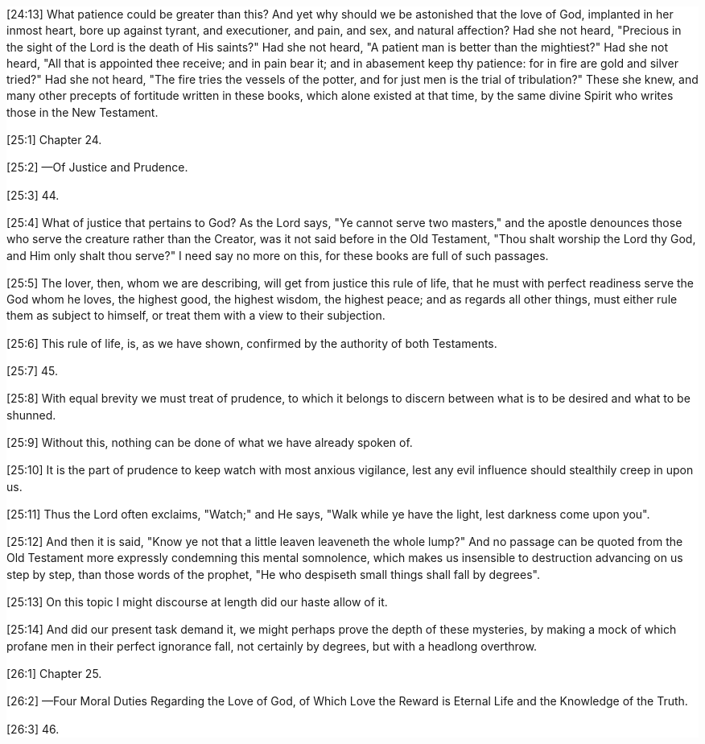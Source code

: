 [24:13] What patience could be greater than this? And yet why should we be astonished that the love of God, implanted in her inmost heart, bore up against tyrant, and executioner, and pain, and sex, and natural affection? Had she not heard, "Precious in the sight of the Lord is the death of His saints?"  Had she not heard, "A patient man is better than the mightiest?"  Had she not heard, "All that is appointed thee receive; and in pain bear it; and in abasement keep thy patience: for in fire are gold and silver tried?"  Had she not heard, "The fire tries the vessels of the potter, and for just men is the trial of tribulation?"  These she knew, and many other precepts of fortitude written in these books, which alone existed at that time, by the same divine Spirit who writes those in the New Testament.

[25:1] Chapter 24.

[25:2] —Of Justice and Prudence.

[25:3] 44.

[25:4] What of justice that pertains to God? As the Lord says, "Ye cannot serve two masters,"  and the apostle denounces those who serve the creature rather than the Creator,  was it not said before in the Old Testament, "Thou shalt worship the Lord thy God, and Him only shalt thou serve?"  I need say no more on this, for these books are full of such passages.

[25:5] The lover, then, whom we are describing, will get from justice this rule of life, that he must with perfect readiness serve the God whom he loves, the highest good, the highest wisdom, the highest peace;  and as regards all other things, must either rule them as subject to himself, or treat them with a view to their subjection.

[25:6] This rule of life, is, as we have shown, confirmed by the authority of both Testaments.

[25:7] 45.

[25:8] With equal brevity we must treat of prudence, to which it belongs to discern between what is to be desired and what to be shunned.

[25:9] Without this, nothing can be done of what we have already spoken of.

[25:10] It is the part of prudence to keep watch with most anxious vigilance, lest any evil influence should stealthily creep in upon us.

[25:11] Thus the Lord often exclaims, "Watch;"  and He says, "Walk while ye have the light, lest darkness come upon you".

[25:12] And then it is said, "Know ye not that a little leaven leaveneth the whole lump?"  And no passage can be quoted from the Old Testament more expressly condemning this mental somnolence, which makes us insensible to destruction advancing on us step by step, than those words of the prophet, "He who despiseth small things shall fall by degrees".

[25:13] On this topic I might discourse at length did our haste allow of it.

[25:14] And did our present task demand it, we might perhaps prove the depth of these mysteries, by making a mock of which profane men in their perfect ignorance fall, not certainly by degrees, but with a headlong overthrow.

[26:1] Chapter 25.

[26:2] —Four Moral Duties Regarding the Love of God, of Which Love the Reward is Eternal Life and the Knowledge of the Truth.

[26:3] 46.

